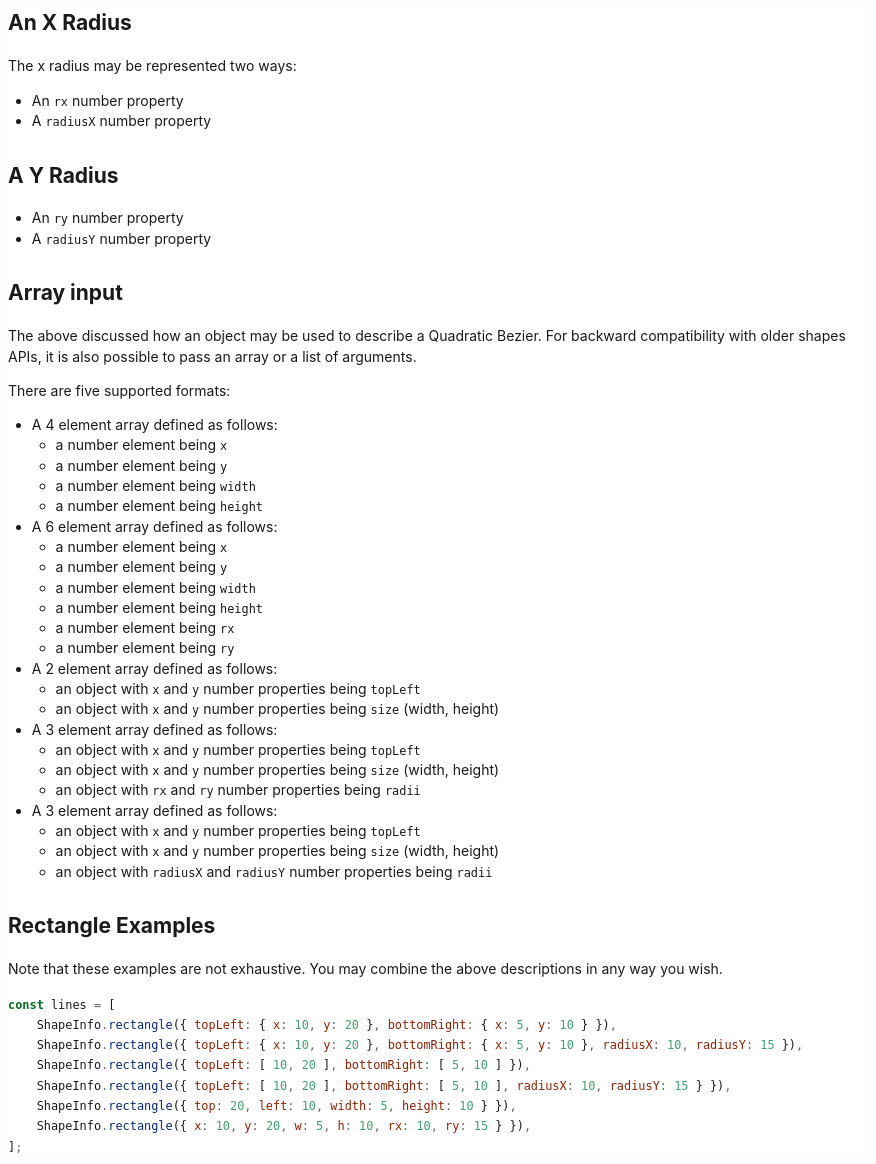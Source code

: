 ## An X Radius

The x radius may be represented two ways:

- An `rx` number property 
- A `radiusX` number property

## A Y Radius

- An `ry` number property 
- A `radiusY` number property

## Array input

The above discussed how an object may be used to describe a Quadratic Bezier. For backward compatibility with older shapes APIs, it is also possible to pass an array or a list of arguments.

There are five supported formats:

- A 4 element array defined as follows:
    - a number element being `x`
    - a number element being `y`
    - a number element being `width`
    - a number element being `height`
- A 6 element array defined as follows:
    - a number element being `x`
    - a number element being `y`
    - a number element being `width`
    - a number element being `height`
    - a number element being `rx`
    - a number element being `ry`
- A 2 element array defined as follows:
    - an object with `x` and `y` number properties being `topLeft`
    - an object with `x` and `y` number properties being `size` (width, height)
- A 3 element array defined as follows:
    - an object with `x` and `y` number properties being `topLeft`
    - an object with `x` and `y` number properties being `size` (width, height)
    - an object with `rx` and `ry` number properties being `radii`
- A 3 element array defined as follows:
    - an object with `x` and `y` number properties being `topLeft`
    - an object with `x` and `y` number properties being `size` (width, height)
    - an object with `radiusX` and `radiusY` number properties being `radii`

## Rectangle Examples

Note that these examples are not exhaustive. You may combine the above descriptions in any way you wish.

```javascript
const lines = [
    ShapeInfo.rectangle({ topLeft: { x: 10, y: 20 }, bottomRight: { x: 5, y: 10 } }),
    ShapeInfo.rectangle({ topLeft: { x: 10, y: 20 }, bottomRight: { x: 5, y: 10 }, radiusX: 10, radiusY: 15 }),
    ShapeInfo.rectangle({ topLeft: [ 10, 20 ], bottomRight: [ 5, 10 ] }),
    ShapeInfo.rectangle({ topLeft: [ 10, 20 ], bottomRight: [ 5, 10 ], radiusX: 10, radiusY: 15 } }),
    ShapeInfo.rectangle({ top: 20, left: 10, width: 5, height: 10 } }),
    ShapeInfo.rectangle({ x: 10, y: 20, w: 5, h: 10, rx: 10, ry: 15 } }),
];
```
